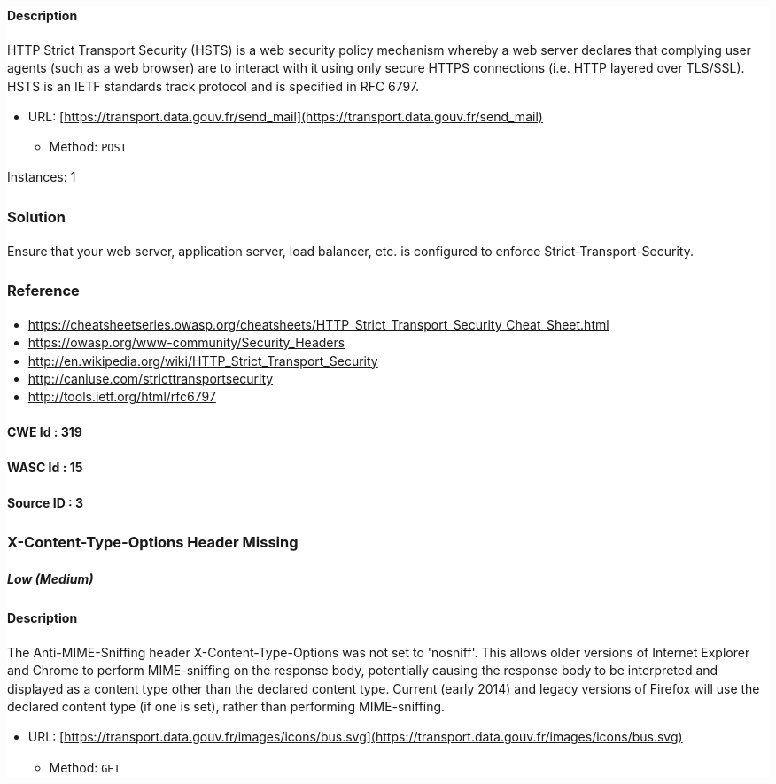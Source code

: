 #### Description
<p>HTTP Strict Transport Security (HSTS) is a web security policy mechanism whereby a web server declares that complying user agents (such as a web browser) are to interact with it using only secure HTTPS connections (i.e. HTTP layered over TLS/SSL). HSTS is an IETF standards track protocol and is specified in RFC 6797.</p>
  
  
  
* URL: [https://transport.data.gouv.fr/send_mail](https://transport.data.gouv.fr/send_mail)
  
  
  * Method: `POST`
  
  
  
  
Instances: 1
  
### Solution
<p>Ensure that your web server, application server, load balancer, etc. is configured to enforce Strict-Transport-Security.</p>
  
### Reference
* https://cheatsheetseries.owasp.org/cheatsheets/HTTP_Strict_Transport_Security_Cheat_Sheet.html
* https://owasp.org/www-community/Security_Headers
* http://en.wikipedia.org/wiki/HTTP_Strict_Transport_Security
* http://caniuse.com/stricttransportsecurity
* http://tools.ietf.org/html/rfc6797

  
#### CWE Id : 319
  
#### WASC Id : 15
  
#### Source ID : 3

  
  
  
  
### X-Content-Type-Options Header Missing
##### Low (Medium)
  
  
  
  
#### Description
<p>The Anti-MIME-Sniffing header X-Content-Type-Options was not set to 'nosniff'. This allows older versions of Internet Explorer and Chrome to perform MIME-sniffing on the response body, potentially causing the response body to be interpreted and displayed as a content type other than the declared content type. Current (early 2014) and legacy versions of Firefox will use the declared content type (if one is set), rather than performing MIME-sniffing.</p>
  
  
  
* URL: [https://transport.data.gouv.fr/images/icons/bus.svg](https://transport.data.gouv.fr/images/icons/bus.svg)
  
  
  * Method: `GET`
  